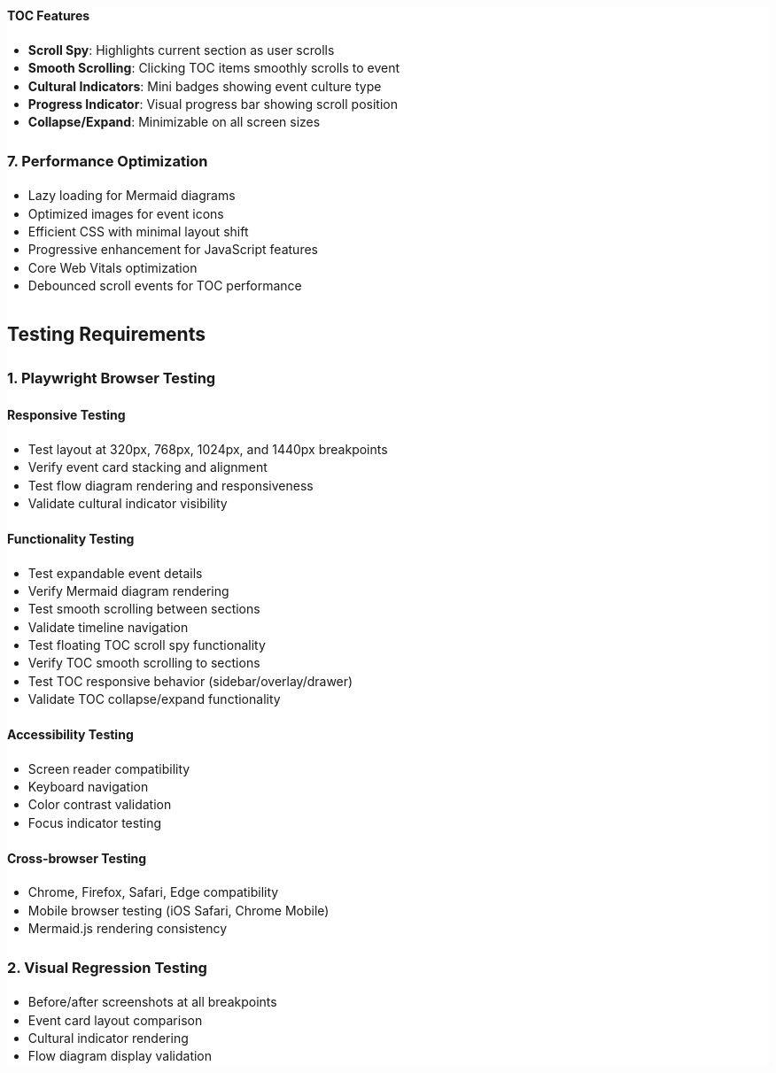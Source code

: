 #### TOC Features
- **Scroll Spy**: Highlights current section as user scrolls
- **Smooth Scrolling**: Clicking TOC items smoothly scrolls to event
- **Cultural Indicators**: Mini badges showing event culture type
- **Progress Indicator**: Visual progress bar showing scroll position
- **Collapse/Expand**: Minimizable on all screen sizes

### 7. Performance Optimization

- Lazy loading for Mermaid diagrams
- Optimized images for event icons
- Efficient CSS with minimal layout shift
- Progressive enhancement for JavaScript features
- Core Web Vitals optimization
- Debounced scroll events for TOC performance

## Testing Requirements

### 1. Playwright Browser Testing

#### Responsive Testing
- Test layout at 320px, 768px, 1024px, and 1440px breakpoints
- Verify event card stacking and alignment
- Test flow diagram rendering and responsiveness
- Validate cultural indicator visibility

#### Functionality Testing
- Test expandable event details
- Verify Mermaid diagram rendering
- Test smooth scrolling between sections
- Validate timeline navigation
- Test floating TOC scroll spy functionality
- Verify TOC smooth scrolling to sections
- Test TOC responsive behavior (sidebar/overlay/drawer)
- Validate TOC collapse/expand functionality

#### Accessibility Testing
- Screen reader compatibility
- Keyboard navigation
- Color contrast validation
- Focus indicator testing

#### Cross-browser Testing
- Chrome, Firefox, Safari, Edge compatibility
- Mobile browser testing (iOS Safari, Chrome Mobile)
- Mermaid.js rendering consistency

### 2. Visual Regression Testing
- Before/after screenshots at all breakpoints
- Event card layout comparison
- Cultural indicator rendering
- Flow diagram display validation
